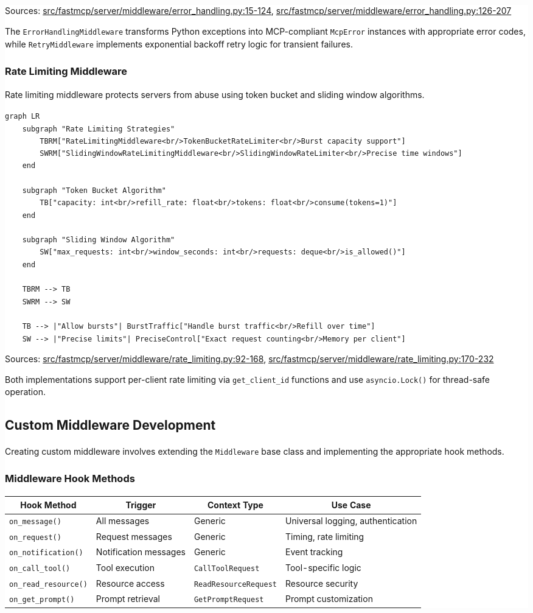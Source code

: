 Sources: [src/fastmcp/server/middleware/error_handling.py:15-124](), [src/fastmcp/server/middleware/error_handling.py:126-207]()

The `ErrorHandlingMiddleware` transforms Python exceptions into MCP-compliant `McpError` instances with appropriate error codes, while `RetryMiddleware` implements exponential backoff retry logic for transient failures.

### Rate Limiting Middleware

Rate limiting middleware protects servers from abuse using token bucket and sliding window algorithms.

```mermaid
graph LR
    subgraph "Rate Limiting Strategies"
        TBRM["RateLimitingMiddleware<br/>TokenBucketRateLimiter<br/>Burst capacity support"]
        SWRM["SlidingWindowRateLimitingMiddleware<br/>SlidingWindowRateLimiter<br/>Precise time windows"]
    end
    
    subgraph "Token Bucket Algorithm"
        TB["capacity: int<br/>refill_rate: float<br/>tokens: float<br/>consume(tokens=1)"]
    end
    
    subgraph "Sliding Window Algorithm"
        SW["max_requests: int<br/>window_seconds: int<br/>requests: deque<br/>is_allowed()"]
    end
    
    TBRM --> TB
    SWRM --> SW
    
    TB --> |"Allow bursts"| BurstTraffic["Handle burst traffic<br/>Refill over time"]
    SW --> |"Precise limits"| PreciseControl["Exact request counting<br/>Memory per client"]
```

Sources: [src/fastmcp/server/middleware/rate_limiting.py:92-168](), [src/fastmcp/server/middleware/rate_limiting.py:170-232]()

Both implementations support per-client rate limiting via `get_client_id` functions and use `asyncio.Lock()` for thread-safe operation.

## Custom Middleware Development

Creating custom middleware involves extending the `Middleware` base class and implementing the appropriate hook methods.

### Middleware Hook Methods

| Hook Method | Trigger | Context Type | Use Case |
|-------------|---------|--------------|----------|
| `on_message()` | All messages | Generic | Universal logging, authentication |
| `on_request()` | Request messages | Generic | Timing, rate limiting |
| `on_notification()` | Notification messages | Generic | Event tracking |
| `on_call_tool()` | Tool execution | `CallToolRequest` | Tool-specific logic |
| `on_read_resource()` | Resource access | `ReadResourceRequest` | Resource security |
| `on_get_prompt()` | Prompt retrieval | `GetPromptRequest` | Prompt customization |
